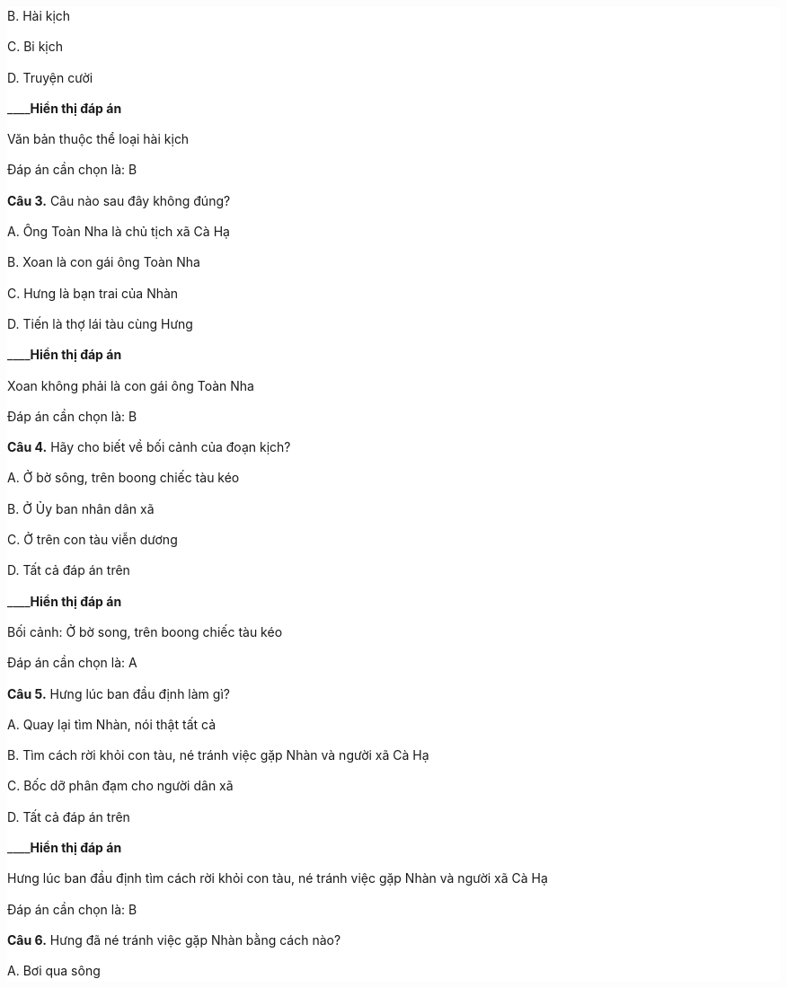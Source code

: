 B. Hài kịch

C. Bi kịch

D. Truyện cười

____**Hiển thị đáp án**

Văn bản thuộc thể loại hài kịch

Đáp án cần chọn là: B

**Câu 3.** Câu nào sau đây không đúng?

A. Ông Toàn Nha là chủ tịch xã Cà Hạ

B. Xoan là con gái ông Toàn Nha

C. Hưng là bạn trai của Nhàn

D. Tiến là thợ lái tàu cùng Hưng

____**Hiển thị đáp án**

Xoan không phải là con gái ông Toàn Nha

Đáp án cần chọn là: B

**Câu 4.** Hãy cho biết về bối cảnh của đoạn kịch?

A. Ở bờ sông, trên boong chiếc tàu kéo

B. Ở Ủy ban nhân dân xã

C. Ở trên con tàu viễn dương

D. Tất cả đáp án trên

____**Hiển thị đáp án**

Bối cảnh: Ở bờ song, trên boong chiếc tàu kéo

Đáp án cần chọn là: A

**Câu 5.** Hưng lúc ban đầu định làm gì?

A. Quay lại tìm Nhàn, nói thật tất cả

B. Tìm cách rời khỏi con tàu, né tránh việc gặp Nhàn và người xã Cà Hạ

C. Bốc dỡ phân đạm cho người dân xã

D. Tất cả đáp án trên

____**Hiển thị đáp án**

Hưng lúc ban đầu định tìm cách rời khỏi con tàu, né tránh việc gặp Nhàn và người xã Cà Hạ

Đáp án cần chọn là: B

**Câu 6.** Hưng đã né tránh việc gặp Nhàn bằng cách nào?

A. Bơi qua sông
